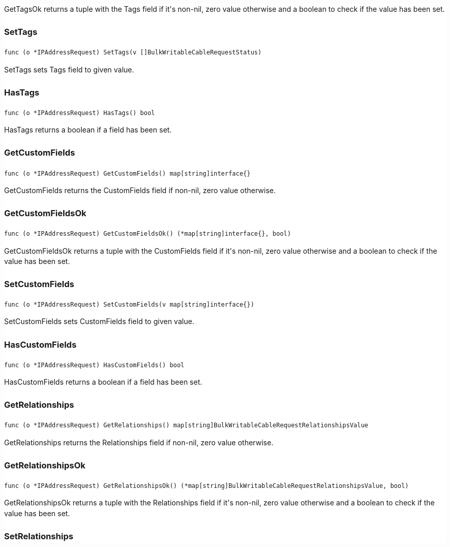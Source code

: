 GetTagsOk returns a tuple with the Tags field if it's non-nil, zero value otherwise
and a boolean to check if the value has been set.

### SetTags

`func (o *IPAddressRequest) SetTags(v []BulkWritableCableRequestStatus)`

SetTags sets Tags field to given value.

### HasTags

`func (o *IPAddressRequest) HasTags() bool`

HasTags returns a boolean if a field has been set.

### GetCustomFields

`func (o *IPAddressRequest) GetCustomFields() map[string]interface{}`

GetCustomFields returns the CustomFields field if non-nil, zero value otherwise.

### GetCustomFieldsOk

`func (o *IPAddressRequest) GetCustomFieldsOk() (*map[string]interface{}, bool)`

GetCustomFieldsOk returns a tuple with the CustomFields field if it's non-nil, zero value otherwise
and a boolean to check if the value has been set.

### SetCustomFields

`func (o *IPAddressRequest) SetCustomFields(v map[string]interface{})`

SetCustomFields sets CustomFields field to given value.

### HasCustomFields

`func (o *IPAddressRequest) HasCustomFields() bool`

HasCustomFields returns a boolean if a field has been set.

### GetRelationships

`func (o *IPAddressRequest) GetRelationships() map[string]BulkWritableCableRequestRelationshipsValue`

GetRelationships returns the Relationships field if non-nil, zero value otherwise.

### GetRelationshipsOk

`func (o *IPAddressRequest) GetRelationshipsOk() (*map[string]BulkWritableCableRequestRelationshipsValue, bool)`

GetRelationshipsOk returns a tuple with the Relationships field if it's non-nil, zero value otherwise
and a boolean to check if the value has been set.

### SetRelationships
